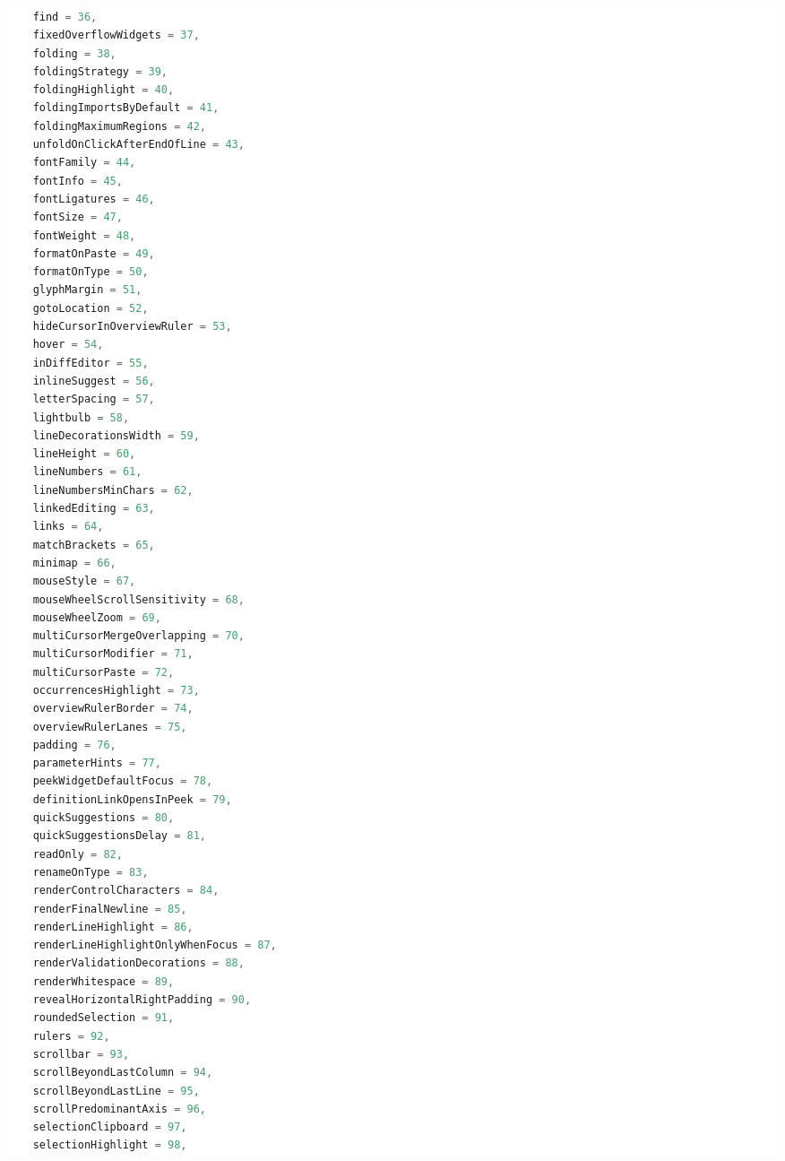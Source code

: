 ```js
	find = 36,
	fixedOverflowWidgets = 37,
	folding = 38,
	foldingStrategy = 39,
	foldingHighlight = 40,
	foldingImportsByDefault = 41,
	foldingMaximumRegions = 42,
	unfoldOnClickAfterEndOfLine = 43,
	fontFamily = 44,
	fontInfo = 45,
	fontLigatures = 46,
	fontSize = 47,
	fontWeight = 48,
	formatOnPaste = 49,
	formatOnType = 50,
	glyphMargin = 51,
	gotoLocation = 52,
	hideCursorInOverviewRuler = 53,
	hover = 54,
	inDiffEditor = 55,
	inlineSuggest = 56,
	letterSpacing = 57,
	lightbulb = 58,
	lineDecorationsWidth = 59,
	lineHeight = 60,
	lineNumbers = 61,
	lineNumbersMinChars = 62,
	linkedEditing = 63,
	links = 64,
	matchBrackets = 65,
	minimap = 66,
	mouseStyle = 67,
	mouseWheelScrollSensitivity = 68,
	mouseWheelZoom = 69,
	multiCursorMergeOverlapping = 70,
	multiCursorModifier = 71,
	multiCursorPaste = 72,
	occurrencesHighlight = 73,
	overviewRulerBorder = 74,
	overviewRulerLanes = 75,
	padding = 76,
	parameterHints = 77,
	peekWidgetDefaultFocus = 78,
	definitionLinkOpensInPeek = 79,
	quickSuggestions = 80,
	quickSuggestionsDelay = 81,
	readOnly = 82,
	renameOnType = 83,
	renderControlCharacters = 84,
	renderFinalNewline = 85,
	renderLineHighlight = 86,
	renderLineHighlightOnlyWhenFocus = 87,
	renderValidationDecorations = 88,
	renderWhitespace = 89,
	revealHorizontalRightPadding = 90,
	roundedSelection = 91,
	rulers = 92,
	scrollbar = 93,
	scrollBeyondLastColumn = 94,
	scrollBeyondLastLine = 95,
	scrollPredominantAxis = 96,
	selectionClipboard = 97,
	selectionHighlight = 98,
```